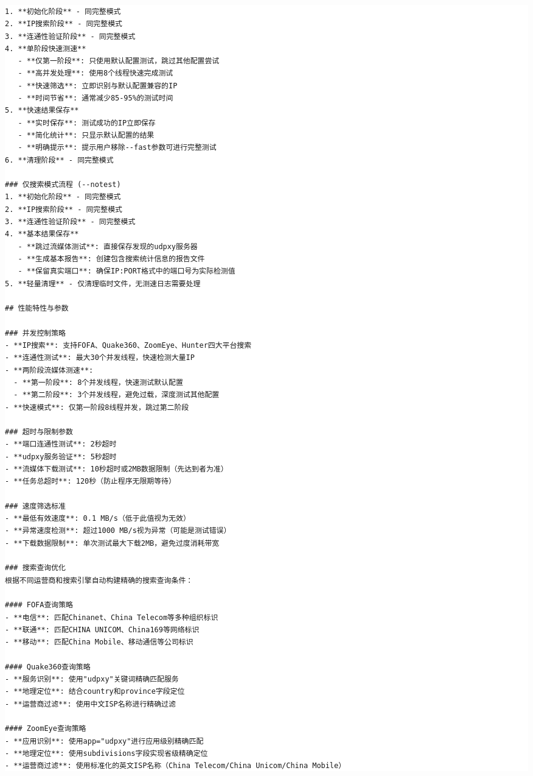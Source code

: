 ```
1. **初始化阶段** - 同完整模式
2. **IP搜索阶段** - 同完整模式  
3. **连通性验证阶段** - 同完整模式
4. **单阶段快速测速**
   - **仅第一阶段**: 只使用默认配置测试，跳过其他配置尝试
   - **高并发处理**: 使用8个线程快速完成测试
   - **快速筛选**: 立即识别与默认配置兼容的IP
   - **时间节省**: 通常减少85-95%的测试时间
5. **快速结果保存**
   - **实时保存**: 测试成功的IP立即保存
   - **简化统计**: 只显示默认配置的结果
   - **明确提示**: 提示用户移除--fast参数可进行完整测试
6. **清理阶段** - 同完整模式

### 仅搜索模式流程 (--notest)
1. **初始化阶段** - 同完整模式
2. **IP搜索阶段** - 同完整模式  
3. **连通性验证阶段** - 同完整模式
4. **基本结果保存**
   - **跳过流媒体测试**: 直接保存发现的udpxy服务器
   - **生成基本报告**: 创建包含搜索统计信息的报告文件
   - **保留真实端口**: 确保IP:PORT格式中的端口号为实际检测值
5. **轻量清理** - 仅清理临时文件，无测速日志需要处理

## 性能特性与参数

### 并发控制策略
- **IP搜索**: 支持FOFA、Quake360、ZoomEye、Hunter四大平台搜索
- **连通性测试**: 最大30个并发线程，快速检测大量IP
- **两阶段流媒体测速**: 
  - **第一阶段**: 8个并发线程，快速测试默认配置
  - **第二阶段**: 3个并发线程，避免过载，深度测试其他配置
- **快速模式**: 仅第一阶段8线程并发，跳过第二阶段

### 超时与限制参数
- **端口连通性测试**: 2秒超时
- **udpxy服务验证**: 5秒超时
- **流媒体下载测试**: 10秒超时或2MB数据限制（先达到者为准）
- **任务总超时**: 120秒（防止程序无限期等待）

### 速度筛选标准
- **最低有效速度**: 0.1 MB/s（低于此值视为无效）
- **异常速度检测**: 超过1000 MB/s视为异常（可能是测试错误）
- **下载数据限制**: 单次测试最大下载2MB，避免过度消耗带宽

### 搜索查询优化
根据不同运营商和搜索引擎自动构建精确的搜索查询条件：

#### FOFA查询策略
- **电信**: 匹配Chinanet、China Telecom等多种组织标识
- **联通**: 匹配CHINA UNICOM、China169等网络标识  
- **移动**: 匹配China Mobile、移动通信等公司标识

#### Quake360查询策略
- **服务识别**: 使用"udpxy"关键词精确匹配服务
- **地理定位**: 结合country和province字段定位
- **运营商过滤**: 使用中文ISP名称进行精确过滤

#### ZoomEye查询策略
- **应用识别**: 使用app="udpxy"进行应用级别精确匹配
- **地理定位**: 使用subdivisions字段实现省级精确定位
- **运营商过滤**: 使用标准化的英文ISP名称（China Telecom/China Unicom/China Mobile）

```